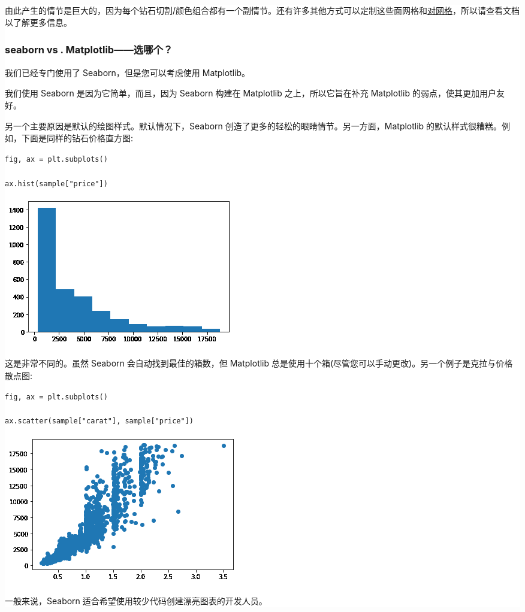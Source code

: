 由此产生的情节是巨大的，因为每个钻石切割/颜色组合都有一个副情节。还有许多其他方式可以定制这些面网格和[对网格](https://seaborn.pydata.org/generated/seaborn.PairGrid.html)，所以请查看文档以了解更多信息。

### seaborn vs . Matplotlib——选哪个？

我们已经专门使用了 Seaborn，但是您可以考虑使用 Matplotlib。

我们使用 Seaborn 是因为它简单，而且，因为 Seaborn 构建在 Matplotlib 之上，所以它旨在补充 Matplotlib 的弱点，使其更加用户友好。

另一个主要原因是默认的绘图样式。默认情况下，Seaborn 创造了更多的轻松的眼睛情节。另一方面，Matplotlib 的默认样式很糟糕。例如，下面是同样的钻石价格直方图:

```
fig, ax = plt.subplots()

ax.hist(sample["price"])
```

![Histogram Diamond Prices](img/4f8d96ee4c89960c9e0e1e296a9a13db.png)

这是非常不同的。虽然 Seaborn 会自动找到最佳的箱数，但 Matplotlib 总是使用十个箱(尽管您可以手动更改)。另一个例子是克拉与价格散点图:

```
fig, ax = plt.subplots()

ax.scatter(sample["carat"], sample["price"])
```

![Final Plot](img/0b019a3a4c32c2e79519493b91a6f1c4.png)

一般来说，Seaborn 适合希望使用较少代码创建漂亮图表的开发人员。
